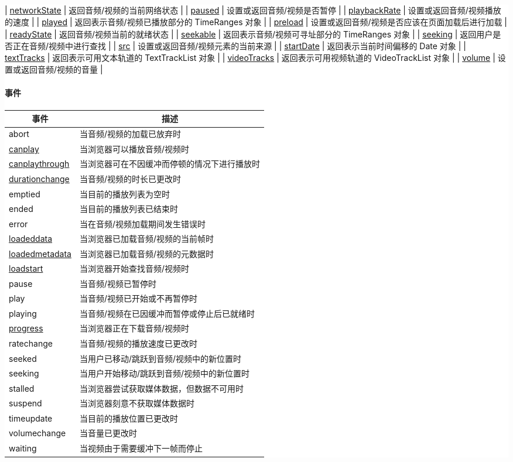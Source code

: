 | [networkState](http://www.w3school.com.cn/html5/av_prop_networkstate.asp) | 返回音频/视频的当前网络状态                                |
| [paused](http://www.w3school.com.cn/html5/av_prop_paused.asp) | 设置或返回音频/视频是否暂停                                |
| [playbackRate](http://www.w3school.com.cn/html5/av_prop_playbackrate.asp) | 设置或返回音频/视频播放的速度                              |
| [played](http://www.w3school.com.cn/html5/av_prop_played.asp) | 返回表示音频/视频已播放部分的 TimeRanges 对象              |
| [preload](http://www.w3school.com.cn/html5/av_prop_preload.asp) | 设置或返回音频/视频是否应该在页面加载后进行加载            |
| [readyState](http://www.w3school.com.cn/html5/av_prop_readystate.asp) | 返回音频/视频当前的就绪状态                                |
| [seekable](http://www.w3school.com.cn/html5/av_prop_seekable.asp) | 返回表示音频/视频可寻址部分的 TimeRanges 对象              |
| [seeking](http://www.w3school.com.cn/html5/av_prop_seeking.asp) | 返回用户是否正在音频/视频中进行查找                        |
| [src](http://www.w3school.com.cn/html5/av_prop_src.asp)      | 设置或返回音频/视频元素的当前来源                          |
| [startDate](http://www.w3school.com.cn/html5/av_prop_startdate.asp) | 返回表示当前时间偏移的 Date 对象                           |
| [textTracks](http://www.w3school.com.cn/html5/av_prop_texttracks.asp) | 返回表示可用文本轨道的   TextTrackList 对象                |
| [videoTracks](http://www.w3school.com.cn/html5/av_prop_videotracks.asp) | 返回表示可用视频轨道的   VideoTrackList 对象               |
| [volume](http://www.w3school.com.cn/html5/av_prop_volume.asp) | 设置或返回音频/视频的音量                                  |

#### 事件

| **事件**                                                     | **描述**                                     |
| ------------------------------------------------------------ | -------------------------------------------- |
| abort                                                        | 当音频/视频的加载已放弃时                    |
| [canplay](http://www.w3school.com.cn/html5/av_event_canplay.asp) | 当浏览器可以播放音频/视频时                  |
| [canplaythrough](http://www.w3school.com.cn/html5/av_event_canplaythrough.asp) | 当浏览器可在不因缓冲而停顿的情况下进行播放时 |
| [durationchange](http://www.w3school.com.cn/html5/av_event_durationchange.asp) | 当音频/视频的时长已更改时                    |
| emptied                                                      | 当目前的播放列表为空时                       |
| ended                                                        | 当目前的播放列表已结束时                     |
| error                                                        | 当在音频/视频加载期间发生错误时              |
| [loadeddata](http://www.w3school.com.cn/html5/av_event_loadeddata.asp) | 当浏览器已加载音频/视频的当前帧时            |
| [loadedmetadata](http://www.w3school.com.cn/html5/av_event_loadedmetadata.asp) | 当浏览器已加载音频/视频的元数据时            |
| [loadstart](http://www.w3school.com.cn/html5/av_event_loadstart.asp) | 当浏览器开始查找音频/视频时                  |
| pause                                                        | 当音频/视频已暂停时                          |
| play                                                         | 当音频/视频已开始或不再暂停时                |
| playing                                                      | 当音频/视频在已因缓冲而暂停或停止后已就绪时  |
| [progress](http://www.w3school.com.cn/html5/av_event_progress.asp) | 当浏览器正在下载音频/视频时                  |
| ratechange                                                   | 当音频/视频的播放速度已更改时                |
| seeked                                                       | 当用户已移动/跳跃到音频/视频中的新位置时     |
| seeking                                                      | 当用户开始移动/跳跃到音频/视频中的新位置时   |
| stalled                                                      | 当浏览器尝试获取媒体数据，但数据不可用时     |
| suspend                                                      | 当浏览器刻意不获取媒体数据时                 |
| timeupdate                                                   | 当目前的播放位置已更改时                     |
| volumechange                                                 | 当音量已更改时                               |
| waiting                                                      | 当视频由于需要缓冲下一帧而停止               |